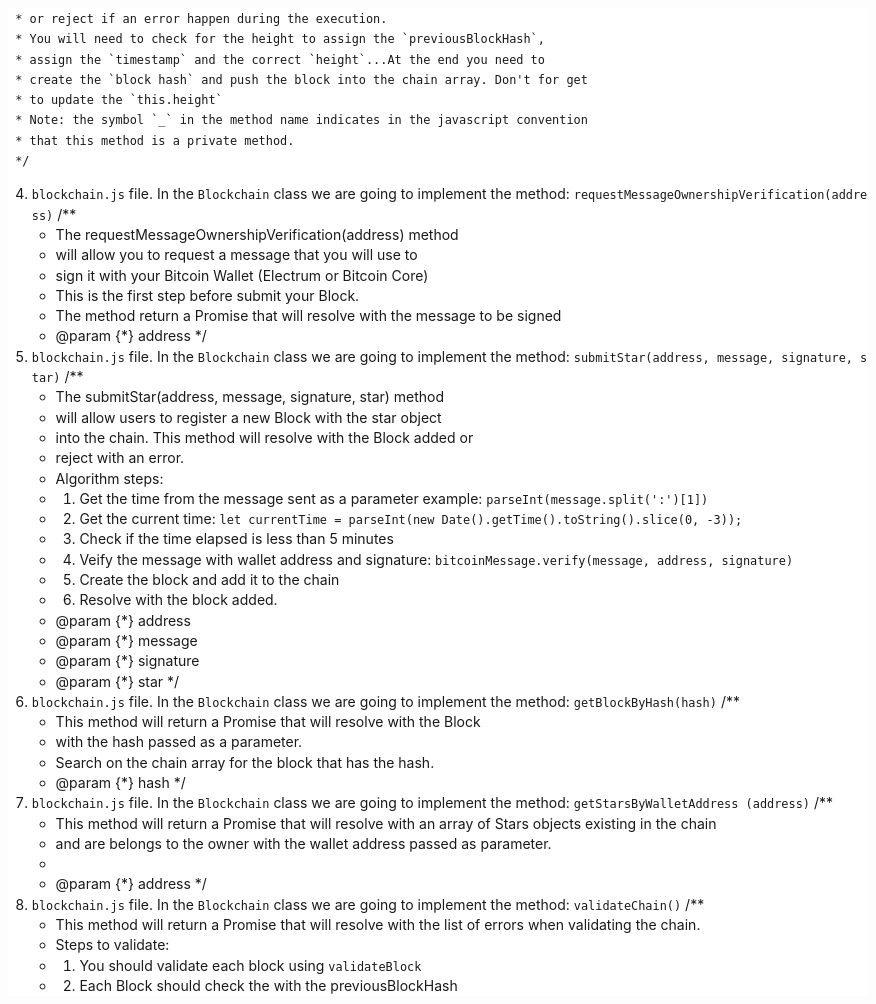     * or reject if an error happen during the execution.
     * You will need to check for the height to assign the `previousBlockHash`,
     * assign the `timestamp` and the correct `height`...At the end you need to 
     * create the `block hash` and push the block into the chain array. Don't for get 
     * to update the `this.height`
     * Note: the symbol `_` in the method name indicates in the javascript convention 
     * that this method is a private method. 
     */
4. `blockchain.js` file. In the `Blockchain` class we are going to implement the method:
    `requestMessageOwnershipVerification(address)`
    /**
     * The requestMessageOwnershipVerification(address) method
     * will allow you  to request a message that you will use to
     * sign it with your Bitcoin Wallet (Electrum or Bitcoin Core)
     * This is the first step before submit your Block.
     * The method return a Promise that will resolve with the message to be signed
     * @param {*} address 
     */
5. `blockchain.js` file. In the `Blockchain` class we are going to implement the method:
    `submitStar(address, message, signature, star)`
    /**
     * The submitStar(address, message, signature, star) method
     * will allow users to register a new Block with the star object
     * into the chain. This method will resolve with the Block added or
     * reject with an error.
     * Algorithm steps:
     * 1. Get the time from the message sent as a parameter example: `parseInt(message.split(':')[1])`
     * 2. Get the current time: `let currentTime = parseInt(new Date().getTime().toString().slice(0, -3));`
     * 3. Check if the time elapsed is less than 5 minutes
     * 4. Veify the message with wallet address and signature: `bitcoinMessage.verify(message, address, signature)`
     * 5. Create the block and add it to the chain
     * 6. Resolve with the block added.
     * @param {*} address 
     * @param {*} message 
     * @param {*} signature 
     * @param {*} star 
     */
6. `blockchain.js` file. In the `Blockchain` class we are going to implement the method:
    `getBlockByHash(hash)`
    /**
     * This method will return a Promise that will resolve with the Block
     *  with the hash passed as a parameter.
     * Search on the chain array for the block that has the hash.
     * @param {*} hash 
     */
7. `blockchain.js` file. In the `Blockchain` class we are going to implement the method:
    `getStarsByWalletAddress (address)`
    /**
     * This method will return a Promise that will resolve with an array of Stars objects existing in the chain 
     * and are belongs to the owner with the wallet address passed as parameter.
     * 
     * @param {*} address 
     */
8. `blockchain.js` file. In the `Blockchain` class we are going to implement the method:
    `validateChain()`
    /**
     * This method will return a Promise that will resolve with the list of errors when validating the chain.
     * Steps to validate:
     * 1. You should validate each block using `validateBlock`
     * 2. Each Block should check the with the previousBlockHash